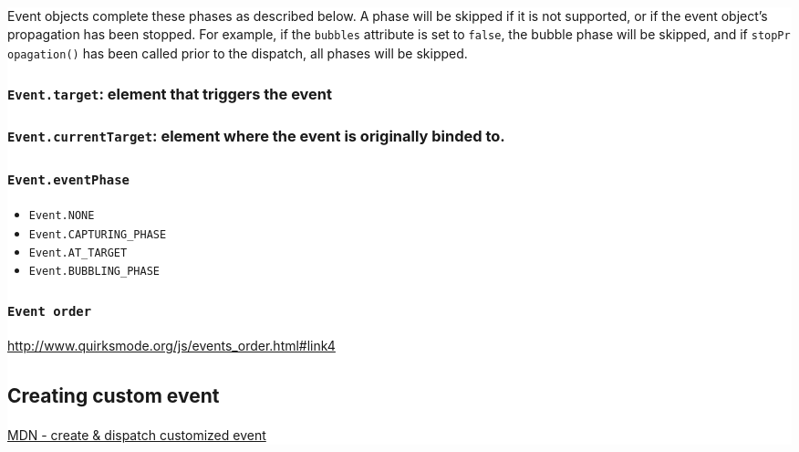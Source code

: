 Event objects complete these phases as described below. A phase will be skipped if it is not supported, or if the event object’s propagation has been stopped. For example, if the `bubbles` attribute is set to `false`, the bubble phase will be skipped, and if `stopPropagation()` has been called prior to the dispatch, all phases will be skipped.

### `Event.target`: element that triggers the event

### `Event.currentTarget`: element where the event is originally binded to.

### `Event.eventPhase`
- `Event.NONE`
- `Event.CAPTURING_PHASE`
- `Event.AT_TARGET`
- `Event.BUBBLING_PHASE`

### `Event order`
http://www.quirksmode.org/js/events_order.html#link4

## Creating custom event
[MDN - create & dispatch customized event](https://developer.mozilla.org/en-US/docs/Web/Guide/Events/Creating_and_triggering_events)
